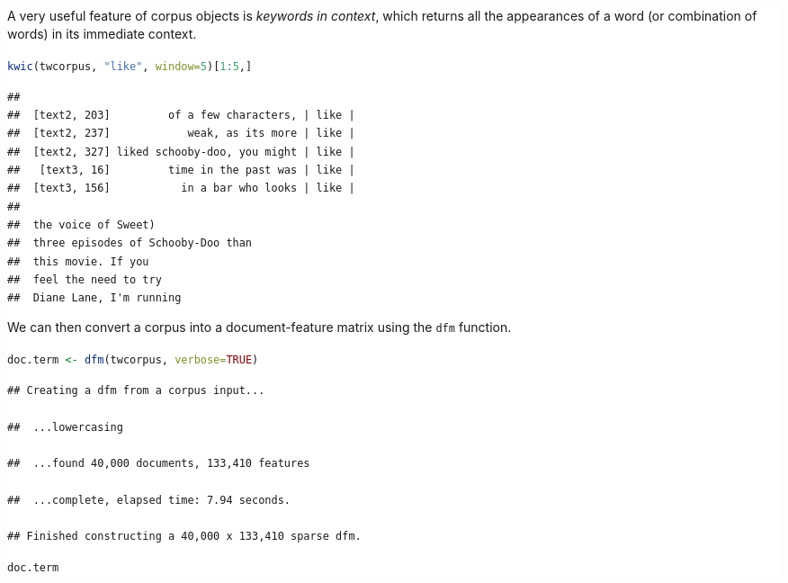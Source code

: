 A very useful feature of corpus objects is *keywords in context*, which
returns all the appearances of a word (or combination of words) in its
immediate context.

``` r
kwic(twcorpus, "like", window=5)[1:5,]
```

    ##                                                    
    ##  [text2, 203]         of a few characters, | like |
    ##  [text2, 237]            weak, as its more | like |
    ##  [text2, 327] liked schooby-doo, you might | like |
    ##   [text3, 16]         time in the past was | like |
    ##  [text3, 156]           in a bar who looks | like |
    ##                                    
    ##  the voice of Sweet)               
    ##  three episodes of Schooby-Doo than
    ##  this movie. If you                
    ##  feel the need to try              
    ##  Diane Lane, I'm running

We can then convert a corpus into a document-feature matrix using the
`dfm`
    function.

``` r
doc.term <- dfm(twcorpus, verbose=TRUE)
```

    ## Creating a dfm from a corpus input...

    ##  ...lowercasing

    ##  ...found 40,000 documents, 133,410 features

    ##  ...complete, elapsed time: 7.94 seconds.

    ## Finished constructing a 40,000 x 133,410 sparse dfm.

``` r
doc.term
```
